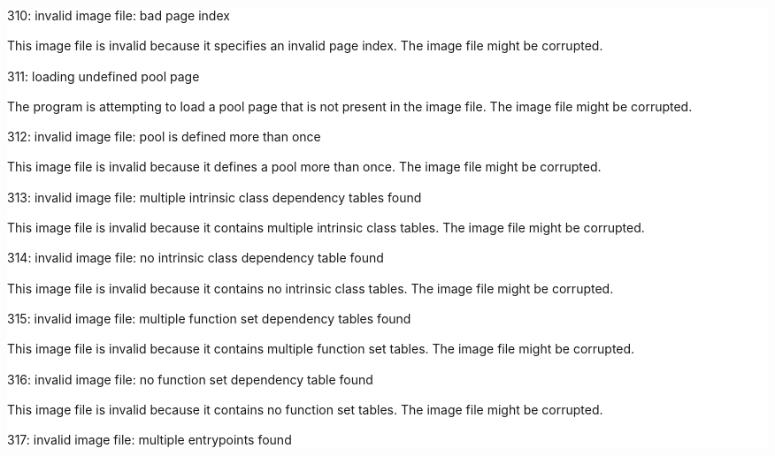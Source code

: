 

<span class="errid">310: invalid image file: bad page index</span>



This image file is invalid because it specifies an invalid page index.
The image file might be corrupted.



<span class="errid">311: loading undefined pool page</span>



The program is attempting to load a pool page that is not present in the
image file. The image file might be corrupted.



<span class="errid">312: invalid image file: pool is defined more than
once</span>



This image file is invalid because it defines a pool more than once. The
image file might be corrupted.



<span class="errid">313: invalid image file: multiple intrinsic class
dependency tables found</span>



This image file is invalid because it contains multiple intrinsic class
tables. The image file might be corrupted.



<span class="errid">314: invalid image file: no intrinsic class
dependency table found</span>



This image file is invalid because it contains no intrinsic class
tables. The image file might be corrupted.



<span class="errid">315: invalid image file: multiple function set
dependency tables found</span>



This image file is invalid because it contains multiple function set
tables. The image file might be corrupted.



<span class="errid">316: invalid image file: no function set dependency
table found</span>



This image file is invalid because it contains no function set tables.
The image file might be corrupted.



<span class="errid">317: invalid image file: multiple entrypoints
found</span>
